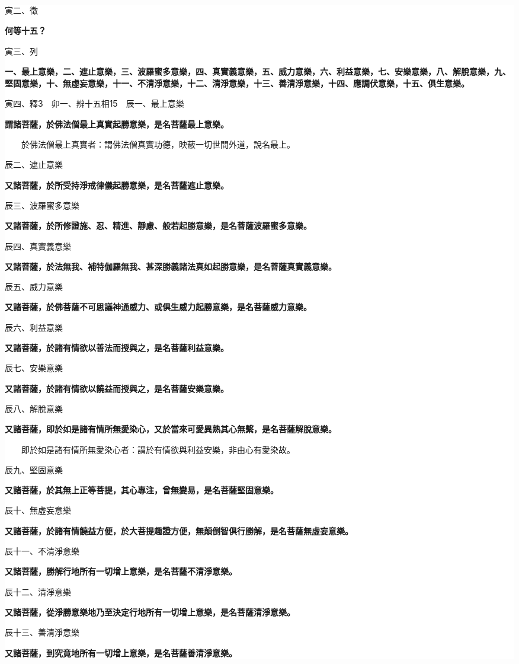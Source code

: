 寅二、徵

**何等十五？**

寅三、列

**一、最上意樂，二、遮止意樂，三、波羅蜜多意樂，四、真實義意樂，五、威力意樂，六、利益意樂，七、安樂意樂，八、解脫意樂，九、堅固意樂，十、無虛妄意樂，十一、不清淨意樂，十二、清淨意樂，十三、善清淨意樂，十四、應調伏意樂，十五、俱生意樂。**

寅四、釋3　卯一、辨十五相15　辰一、最上意樂

**謂諸菩薩，於佛法僧最上真實起勝意樂，是名菩薩最上意樂。**

　　於佛法僧最上真實者：謂佛法僧真實功德，映蔽一切世間外道，說名最上。

辰二、遮止意樂

**又諸菩薩，於所受持淨戒律儀起勝意樂，是名菩薩遮止意樂。**

辰三、波羅蜜多意樂

**又諸菩薩，於所修證施、忍、精進、靜慮、般若起勝意樂，是名菩薩波羅蜜多意樂。**

辰四、真實義意樂

**又諸菩薩，於法無我、補特伽羅無我、甚深勝義諸法真如起勝意樂，是名菩薩真實義意樂。**

辰五、威力意樂

**又諸菩薩，於佛菩薩不可思議神通威力、或俱生威力起勝意樂，是名菩薩威力意樂。**

辰六、利益意樂

**又諸菩薩，於諸有情欲以善法而授與之，是名菩薩利益意樂。**

辰七、安樂意樂

**又諸菩薩，於諸有情欲以饒益而授與之，是名菩薩安樂意樂。**

辰八、解脫意樂

**又諸菩薩，即於如是諸有情所無愛染心，又於當來可愛異熟其心無繫，是名菩薩解脫意樂。**

　　即於如是諸有情所無愛染心者：謂於有情欲與利益安樂，非由心有愛染故。

辰九、堅固意樂

**又諸菩薩，於其無上正等菩提，其心專注，曾無變易，是名菩薩堅固意樂。**

辰十、無虛妄意樂

**又諸菩薩，於諸有情饒益方便，於大菩提趣證方便，無顛倒智俱行勝解，是名菩薩無虛妄意樂。**

辰十一、不清淨意樂

**又諸菩薩，勝解行地所有一切增上意樂，是名菩薩不清淨意樂。**

辰十二、清淨意樂

**又諸菩薩，從淨勝意樂地乃至決定行地所有一切增上意樂，是名菩薩清淨意樂。**

辰十三、善清淨意樂

**又諸菩薩，到究竟地所有一切增上意樂，是名菩薩善清淨意樂。**
